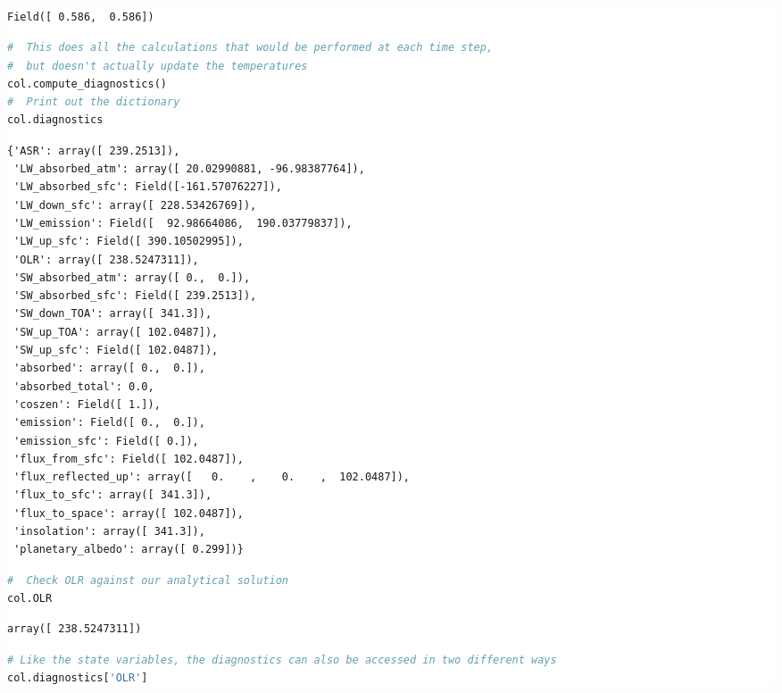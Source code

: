 

    Field([ 0.586,  0.586])




```python
#  This does all the calculations that would be performed at each time step, 
#  but doesn't actually update the temperatures
col.compute_diagnostics()
#  Print out the dictionary
col.diagnostics
```




    {'ASR': array([ 239.2513]),
     'LW_absorbed_atm': array([ 20.02990881, -96.98387764]),
     'LW_absorbed_sfc': Field([-161.57076227]),
     'LW_down_sfc': array([ 228.53426769]),
     'LW_emission': Field([  92.98664086,  190.03779837]),
     'LW_up_sfc': Field([ 390.10502995]),
     'OLR': array([ 238.5247311]),
     'SW_absorbed_atm': array([ 0.,  0.]),
     'SW_absorbed_sfc': Field([ 239.2513]),
     'SW_down_TOA': array([ 341.3]),
     'SW_up_TOA': array([ 102.0487]),
     'SW_up_sfc': Field([ 102.0487]),
     'absorbed': array([ 0.,  0.]),
     'absorbed_total': 0.0,
     'coszen': Field([ 1.]),
     'emission': Field([ 0.,  0.]),
     'emission_sfc': Field([ 0.]),
     'flux_from_sfc': Field([ 102.0487]),
     'flux_reflected_up': array([   0.    ,    0.    ,  102.0487]),
     'flux_to_sfc': array([ 341.3]),
     'flux_to_space': array([ 102.0487]),
     'insolation': array([ 341.3]),
     'planetary_albedo': array([ 0.299])}




```python
#  Check OLR against our analytical solution
col.OLR
```




    array([ 238.5247311])




```python
# Like the state variables, the diagnostics can also be accessed in two different ways
col.diagnostics['OLR']
```

